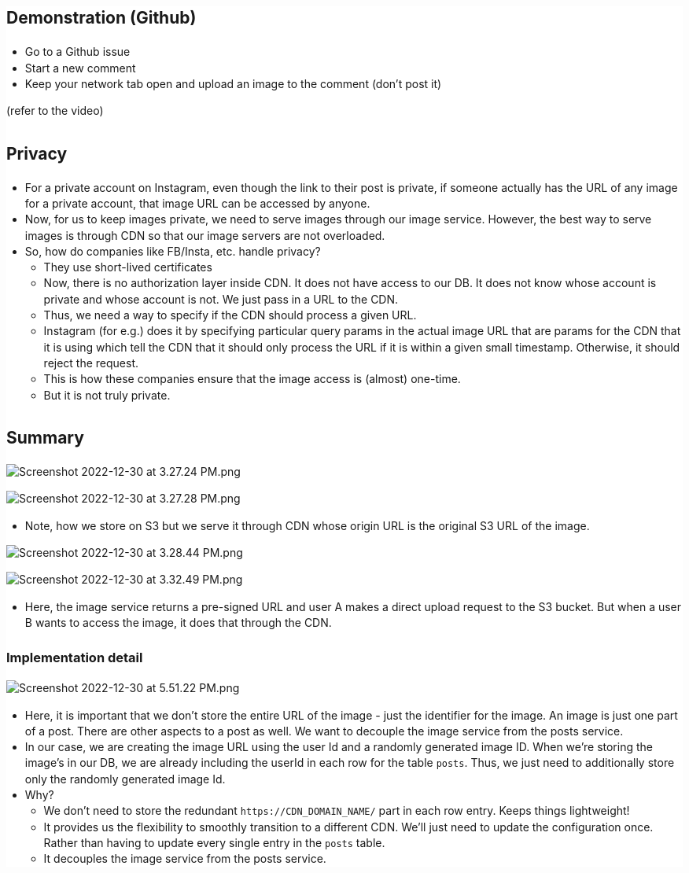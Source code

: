## Demonstration (Github)

- Go to a Github issue
- Start a new comment
- Keep your network tab open and upload an image to the comment (don’t post it)

(refer to the video)

## Privacy

- For a private account on Instagram, even though the link to their post is private, if someone actually has the URL of any image for a private account, that image URL can be accessed by anyone.
- Now, for us to keep images private, we need to serve images through our image service. However, the best way to serve images is through CDN so that our image servers are not overloaded.
- So, how do companies like FB/Insta, etc. handle privacy?
    - They use short-lived certificates
    - Now, there is no authorization layer inside CDN. It does not have access to our DB. It does not know whose account is private and whose account is not. We just pass in a URL to the CDN.
    - Thus, we need a way to specify if the CDN should process a given URL.
    - Instagram (for e.g.) does it by specifying particular query params in the actual image URL that are params for the CDN that it is using which tell the CDN that it should only process the URL if it is within a given small timestamp. Otherwise, it should reject the request.
    - This is how these companies ensure that the image access is (almost) one-time.
    - But it is not truly private.

## Summary

![Screenshot 2022-12-30 at 3.27.24 PM.png](https://s3-us-west-2.amazonaws.com/secure.notion-static.com/ade87da8-a146-45de-84fb-0eafa5ea48e7/Screenshot_2022-12-30_at_3.27.24_PM.png)

![Screenshot 2022-12-30 at 3.27.28 PM.png](https://s3-us-west-2.amazonaws.com/secure.notion-static.com/2a81c3a0-0bb7-404f-b9f6-6abf3230181a/Screenshot_2022-12-30_at_3.27.28_PM.png)

- Note, how we store on S3 but we serve it through CDN whose origin URL is the original S3 URL of the image.

![Screenshot 2022-12-30 at 3.28.44 PM.png](https://s3-us-west-2.amazonaws.com/secure.notion-static.com/93c5e290-5e80-425f-bb88-5621a7c8fa09/Screenshot_2022-12-30_at_3.28.44_PM.png)

![Screenshot 2022-12-30 at 3.32.49 PM.png](https://s3-us-west-2.amazonaws.com/secure.notion-static.com/eaeca6a3-84a5-42ea-bff4-5b225fdf5d9e/Screenshot_2022-12-30_at_3.32.49_PM.png)

- Here, the image service returns a pre-signed URL and user A makes a direct upload request to the S3 bucket. But when a user B wants to access the image, it does that through the CDN.

### Implementation detail

![Screenshot 2022-12-30 at 5.51.22 PM.png](https://s3-us-west-2.amazonaws.com/secure.notion-static.com/bc03ee62-0be4-497b-9713-d792d9cc66c1/Screenshot_2022-12-30_at_5.51.22_PM.png)

- Here, it is important that we don’t store the entire URL of the image - just the identifier for the image. An image is just one part of a post. There are other aspects to a post as well. We want to decouple the image service from the posts service.
- In our case, we are creating the image URL using the user Id and a randomly generated image ID. When we’re storing the image’s in our DB, we are already including the userId in each row for the table `posts`. Thus, we just need to additionally store only the randomly generated image Id.
- Why?
    - We don’t need to store the redundant `https://CDN_DOMAIN_NAME/` part in each row entry. Keeps things lightweight!
    - It provides us the flexibility to smoothly transition to a different CDN. We’ll just need to update the configuration once. Rather than having to update every single entry in the `posts` table.
    - It decouples the image service from the posts service.
